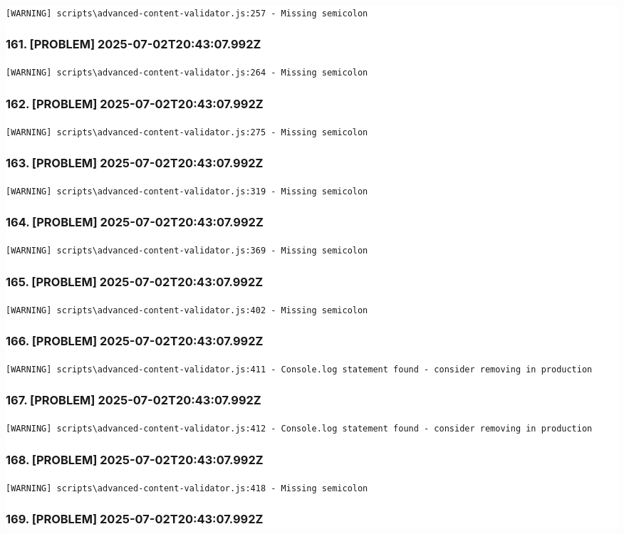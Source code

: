 ```
[WARNING] scripts\advanced-content-validator.js:257 - Missing semicolon
```

### 161. [PROBLEM] 2025-07-02T20:43:07.992Z

```
[WARNING] scripts\advanced-content-validator.js:264 - Missing semicolon
```

### 162. [PROBLEM] 2025-07-02T20:43:07.992Z

```
[WARNING] scripts\advanced-content-validator.js:275 - Missing semicolon
```

### 163. [PROBLEM] 2025-07-02T20:43:07.992Z

```
[WARNING] scripts\advanced-content-validator.js:319 - Missing semicolon
```

### 164. [PROBLEM] 2025-07-02T20:43:07.992Z

```
[WARNING] scripts\advanced-content-validator.js:369 - Missing semicolon
```

### 165. [PROBLEM] 2025-07-02T20:43:07.992Z

```
[WARNING] scripts\advanced-content-validator.js:402 - Missing semicolon
```

### 166. [PROBLEM] 2025-07-02T20:43:07.992Z

```
[WARNING] scripts\advanced-content-validator.js:411 - Console.log statement found - consider removing in production
```

### 167. [PROBLEM] 2025-07-02T20:43:07.992Z

```
[WARNING] scripts\advanced-content-validator.js:412 - Console.log statement found - consider removing in production
```

### 168. [PROBLEM] 2025-07-02T20:43:07.992Z

```
[WARNING] scripts\advanced-content-validator.js:418 - Missing semicolon
```

### 169. [PROBLEM] 2025-07-02T20:43:07.992Z
